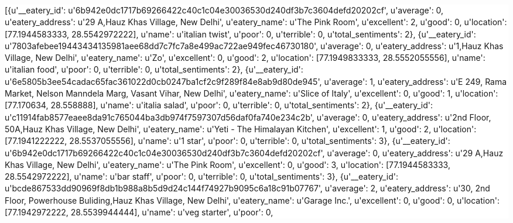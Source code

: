 [{u'__eatery_id': u'6b942e0dc1717b69266422c40c1c04e30036530d240df3b7c3604defd20202cf',
  u'average': 0,
  u'eatery_address': u'29 A,Hauz Khas Village, New Delhi',
  u'eatery_name': u'The Pink Room',
  u'excellent': 2,
  u'good': 0,
  u'location': [77.1944583333, 28.5542972222],
  u'name': u'italian twist',
  u'poor': 0,
  u'terrible': 0,
  u'total_sentiments': 2},
 {u'__eatery_id': u'7803afebee19443434135981aee68dd7c7fc7a8e499ac722ae949fec46730180',
  u'average': 0,
  u'eatery_address': u'1,Hauz Khas Village, New Delhi',
  u'eatery_name': u'Zo',
  u'excellent': 0,
  u'good': 2,
  u'location': [77.1949833333, 28.5552055556],
  u'name': u'italian food',
  u'poor': 0,
  u'terrible': 0,
  u'total_sentiments': 2},
 {u'__eatery_id': u'6e5805b3ee54cadac65fac361022d0cb0247ba1cf2c9f289f84e8ab9d80de945',
  u'average': 1,
  u'eatery_address': u'E 249, Rama Market, Nelson Manndela Marg, Vasant Vihar, New Delhi',
  u'eatery_name': u'Slice of Italy',
  u'excellent': 0,
  u'good': 1,
  u'location': [77.170634, 28.558888],
  u'name': u'italia salad',
  u'poor': 0,
  u'terrible': 0,
  u'total_sentiments': 2},
 {u'__eatery_id': u'c11914fab8577eaee8da91c765044ba3db974f7597307d56daf0fa740e234c2b',
  u'average': 0,
  u'eatery_address': u'2nd Floor, 50A,Hauz Khas Village, New Delhi',
  u'eatery_name': u'Yeti - The Himalayan Kitchen',
  u'excellent': 1,
  u'good': 2,
  u'location': [77.1941222222, 28.5537055556],
  u'name': u'1 star',
  u'poor': 0,
  u'terrible': 0,
  u'total_sentiments': 3},
 {u'__eatery_id': u'6b942e0dc1717b69266422c40c1c04e30036530d240df3b7c3604defd20202cf',
  u'average': 0,
  u'eatery_address': u'29 A,Hauz Khas Village, New Delhi',
  u'eatery_name': u'The Pink Room',
  u'excellent': 0,
  u'good': 3,
  u'location': [77.1944583333, 28.5542972222],
  u'name': u'bar staff',
  u'poor': 0,
  u'terrible': 0,
  u'total_sentiments': 3},
 {u'__eatery_id': u'bcde867533dd90969f8db1b988a8b5d9d24c144f74927b9095c6a18c91b07767',
  u'average': 2,
  u'eatery_address': u'30, 2nd Floor, Powerhouse Buliding,Hauz Khas Village, New Delhi',
  u'eatery_name': u'Garage Inc.',
  u'excellent': 0,
  u'good': 0,
  u'location': [77.1942972222, 28.5539944444],
  u'name': u'veg starter',
  u'poor': 0,